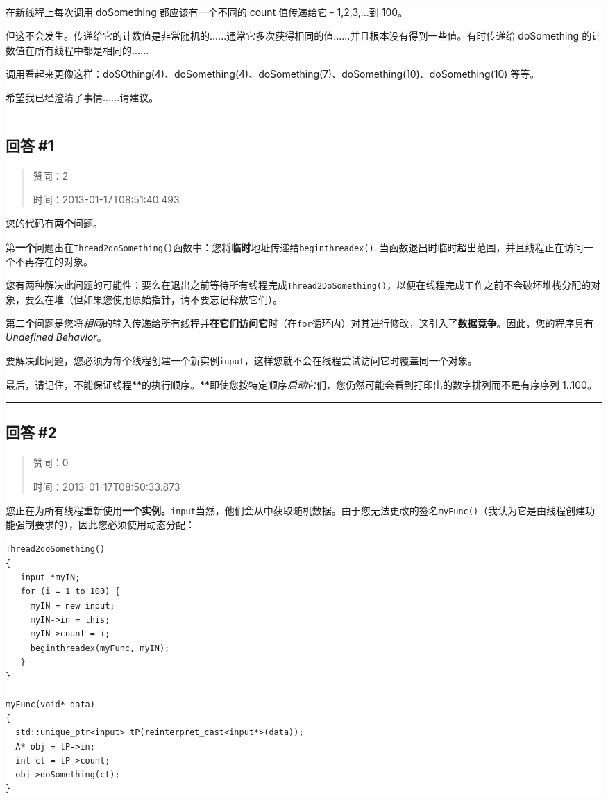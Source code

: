 在新线程上每次调用 doSomething 都应该有一个不同的 count 值传递给它 - 1,2,3,...到 100。

但这不会发生。传递给它的计数值是非常随机的......通常它多次获得相同的值......并且根本没有得到一些值。有时传递给 doSomething 的计数值在所有线程中都是相同的......

调用看起来更像这样：doSOthing(4)、doSomething(4)、doSomething(7)、doSomething(10)、doSomething(10) 等等。

希望我已经澄清了事情......请建议。

* * *

## 回答 #1

> 赞同：2
> 
> 时间：2013-01-17T08:51:40.493

您的代码有**两个**问题。

第**一个**问题出在`Thread2doSomething()`函数中：您将**临时**地址传递给`beginthreadex()`. 当函数退出时临时超出范围，并且线程正在访问一个不再存在的对象。

您有两种解决此问题的可能性：要么在退出之前等待所有线程完成`Thread2DoSomething()`，以便在线程完成工作之前不会破坏堆栈分配的对象，要么在堆（但如果您使用原始指针，请不要忘记释放它们）。

第二**个**问题是您将*相同*的输入传递给所有线程并**在它们访问它时**（在`for`循环内）对其进行修改，这引入了**数据竞争**。因此，您的程序具有*Undefined Behavior*。

要解决此问题，您必须为每个线程创建一个新实例`input`，这样您就不会在线程尝试访问它时覆盖同一个对象。

最后，请记住，不能保证线程**的执行顺序。**即使您按特定顺序*启动*它们，您仍然可能会看到打印出的数字排列而不是有序序列 1..100。

* * *

## 回答 #2

> 赞同：0
> 
> 时间：2013-01-17T08:50:33.873

您正在为所有线程重新使用**一个实例。**`input`当然，他们会从中获取随机数据。由于您无法更改的签名`myFunc()`（我认为它是由线程创建功能强制要求的），因此您必须使用动态分配：

```
Thread2doSomething()
{
   input *myIN;
   for (i = 1 to 100) {
     myIN = new input;
     myIN->in = this;
     myIN->count = i;
     beginthreadex(myFunc, myIN);
   }
}

myFunc(void* data)
{
  std::unique_ptr<input> tP(reinterpret_cast<input*>(data));
  A* obj = tP->in;
  int ct = tP->count;
  obj->doSomething(ct);
} 
```
